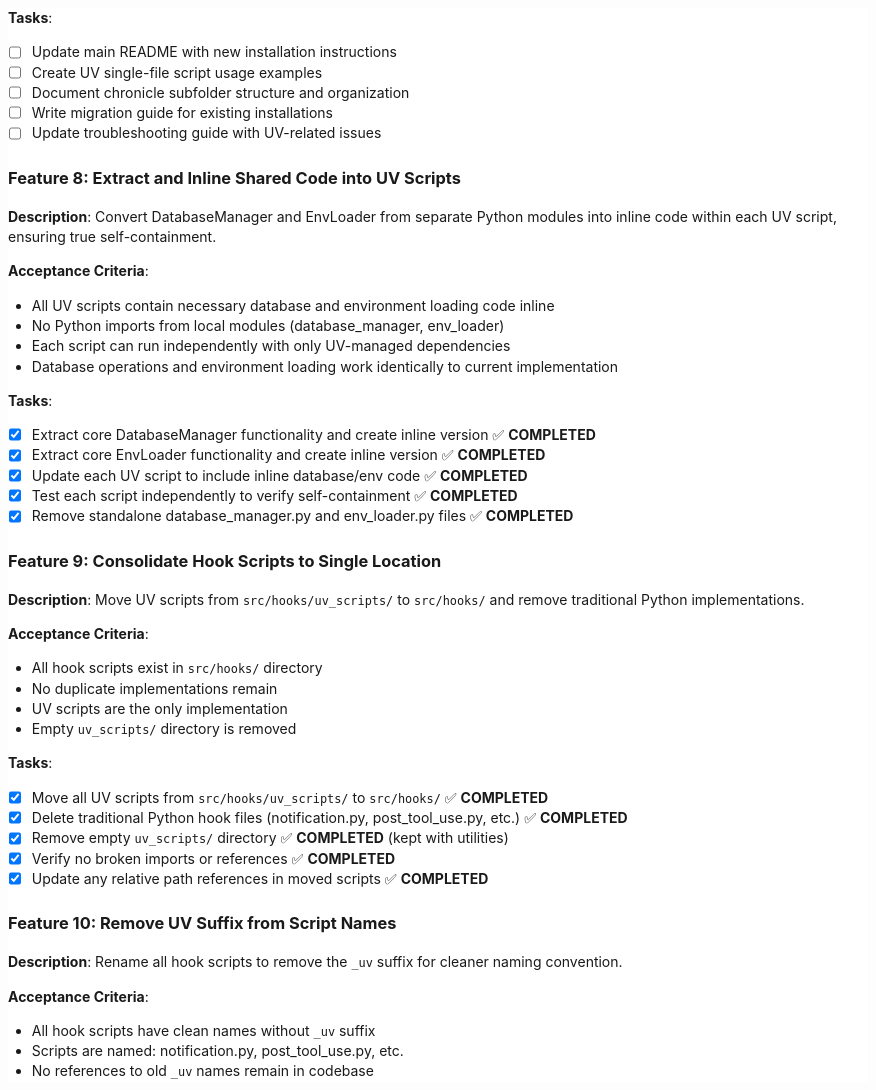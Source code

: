 **Tasks**:
- [ ] Update main README with new installation instructions
- [ ] Create UV single-file script usage examples
- [ ] Document chronicle subfolder structure and organization
- [ ] Write migration guide for existing installations
- [ ] Update troubleshooting guide with UV-related issues

### Feature 8: Extract and Inline Shared Code into UV Scripts

**Description**: Convert DatabaseManager and EnvLoader from separate Python modules into inline code within each UV script, ensuring true self-containment.

**Acceptance Criteria**:
- All UV scripts contain necessary database and environment loading code inline
- No Python imports from local modules (database_manager, env_loader)
- Each script can run independently with only UV-managed dependencies
- Database operations and environment loading work identically to current implementation

**Tasks**:
- [x] Extract core DatabaseManager functionality and create inline version ✅ **COMPLETED**
- [x] Extract core EnvLoader functionality and create inline version ✅ **COMPLETED**
- [x] Update each UV script to include inline database/env code ✅ **COMPLETED**
- [x] Test each script independently to verify self-containment ✅ **COMPLETED**
- [x] Remove standalone database_manager.py and env_loader.py files ✅ **COMPLETED**

### Feature 9: Consolidate Hook Scripts to Single Location

**Description**: Move UV scripts from `src/hooks/uv_scripts/` to `src/hooks/` and remove traditional Python implementations.

**Acceptance Criteria**:
- All hook scripts exist in `src/hooks/` directory
- No duplicate implementations remain
- UV scripts are the only implementation
- Empty `uv_scripts/` directory is removed

**Tasks**:
- [x] Move all UV scripts from `src/hooks/uv_scripts/` to `src/hooks/` ✅ **COMPLETED**
- [x] Delete traditional Python hook files (notification.py, post_tool_use.py, etc.) ✅ **COMPLETED**
- [x] Remove empty `uv_scripts/` directory ✅ **COMPLETED** (kept with utilities)
- [x] Verify no broken imports or references ✅ **COMPLETED**
- [x] Update any relative path references in moved scripts ✅ **COMPLETED**

### Feature 10: Remove UV Suffix from Script Names

**Description**: Rename all hook scripts to remove the `_uv` suffix for cleaner naming convention.

**Acceptance Criteria**:
- All hook scripts have clean names without `_uv` suffix
- Scripts are named: notification.py, post_tool_use.py, etc.
- No references to old `_uv` names remain in codebase
